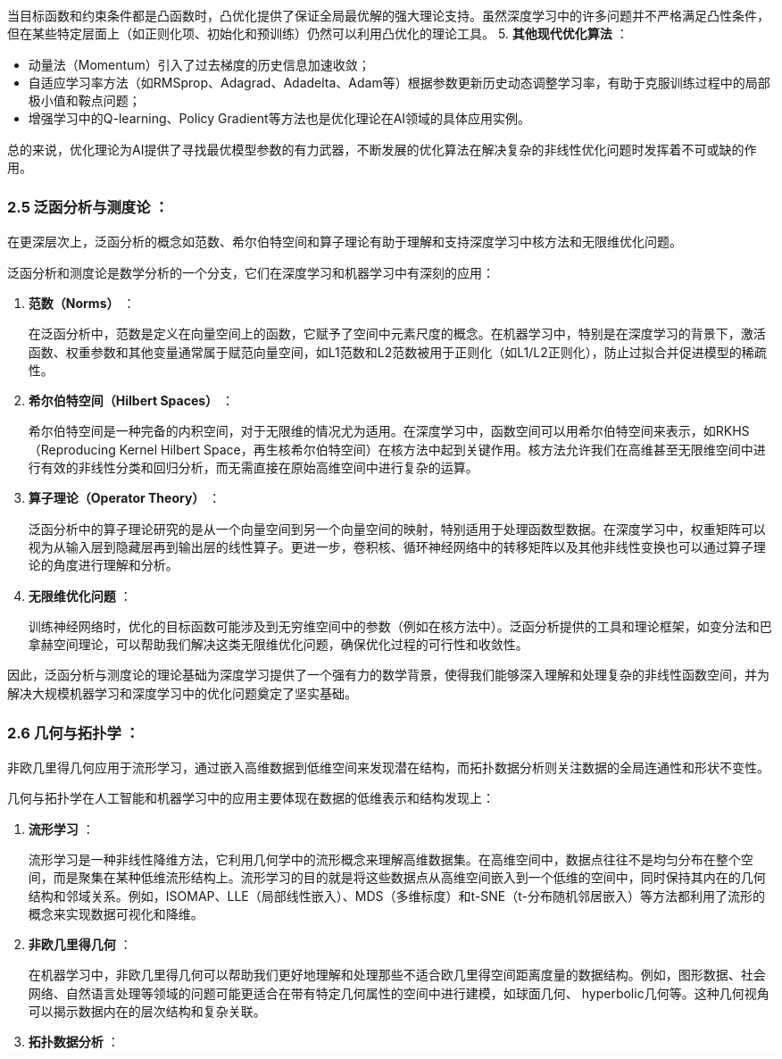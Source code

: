    当目标函数和约束条件都是凸函数时，凸优化提供了保证全局最优解的强大理论支持。虽然深度学习中的许多问题并不严格满足凸性条件，但在某些特定层面上（如正则化项、初始化和预训练）仍然可以利用凸优化的理论工具。
5. **其他现代优化算法**
   ：

   * 动量法（Momentum）引入了过去梯度的历史信息加速收敛；
   * 自适应学习率方法（如RMSprop、Adagrad、Adadelta、Adam等）根据参数更新历史动态调整学习率，有助于克服训练过程中的局部极小值和鞍点问题；
   * 增强学习中的Q-learning、Policy Gradient等方法也是优化理论在AI领域的具体应用实例。

总的来说，优化理论为AI提供了寻找最优模型参数的有力武器，不断发展的优化算法在解决复杂的非线性优化问题时发挥着不可或缺的作用。

### **2.5 泛函分析与测度论** ：

在更深层次上，泛函分析的概念如范数、希尔伯特空间和算子理论有助于理解和支持深度学习中核方法和无限维优化问题。

泛函分析和测度论是数学分析的一个分支，它们在深度学习和机器学习中有深刻的应用：

1. **范数（Norms）**
   ：

   在泛函分析中，范数是定义在向量空间上的函数，它赋予了空间中元素尺度的概念。在机器学习中，特别是在深度学习的背景下，激活函数、权重参数和其他变量通常属于赋范向量空间，如L1范数和L2范数被用于正则化（如L1/L2正则化），防止过拟合并促进模型的稀疏性。
2. **希尔伯特空间（Hilbert Spaces）**
   ：

   希尔伯特空间是一种完备的内积空间，对于无限维的情况尤为适用。在深度学习中，函数空间可以用希尔伯特空间来表示，如RKHS（Reproducing Kernel Hilbert Space，再生核希尔伯特空间）在核方法中起到关键作用。核方法允许我们在高维甚至无限维空间中进行有效的非线性分类和回归分析，而无需直接在原始高维空间中进行复杂的运算。
3. **算子理论（Operator Theory）**
   ：

   泛函分析中的算子理论研究的是从一个向量空间到另一个向量空间的映射，特别适用于处理函数型数据。在深度学习中，权重矩阵可以视为从输入层到隐藏层再到输出层的线性算子。更进一步，卷积核、循环神经网络中的转移矩阵以及其他非线性变换也可以通过算子理论的角度进行理解和分析。
4. **无限维优化问题**
   ：

   训练神经网络时，优化的目标函数可能涉及到无穷维空间中的参数（例如在核方法中）。泛函分析提供的工具和理论框架，如变分法和巴拿赫空间理论，可以帮助我们解决这类无限维优化问题，确保优化过程的可行性和收敛性。

因此，泛函分析与测度论的理论基础为深度学习提供了一个强有力的数学背景，使得我们能够深入理解和处理复杂的非线性函数空间，并为解决大规模机器学习和深度学习中的优化问题奠定了坚实基础。

### **2.6 几何与拓扑学** ：

非欧几里得几何应用于流形学习，通过嵌入高维数据到低维空间来发现潜在结构，而拓扑数据分析则关注数据的全局连通性和形状不变性。

几何与拓扑学在人工智能和机器学习中的应用主要体现在数据的低维表示和结构发现上：

1. **流形学习**
   ：

   流形学习是一种非线性降维方法，它利用几何学中的流形概念来理解高维数据集。在高维空间中，数据点往往不是均匀分布在整个空间，而是聚集在某种低维流形结构上。流形学习的目的就是将这些数据点从高维空间嵌入到一个低维的空间中，同时保持其内在的几何结构和邻域关系。例如，ISOMAP、LLE（局部线性嵌入）、MDS（多维标度）和t-SNE（t-分布随机邻居嵌入）等方法都利用了流形的概念来实现数据可视化和降维。
2. **非欧几里得几何**
   ：

   在机器学习中，非欧几里得几何可以帮助我们更好地理解和处理那些不适合欧几里得空间距离度量的数据结构。例如，图形数据、社会网络、自然语言处理等领域的问题可能更适合在带有特定几何属性的空间中进行建模，如球面几何、 hyperbolic几何等。这种几何视角可以揭示数据内在的层次结构和复杂关联。
3. **拓扑数据分析**
   ：
